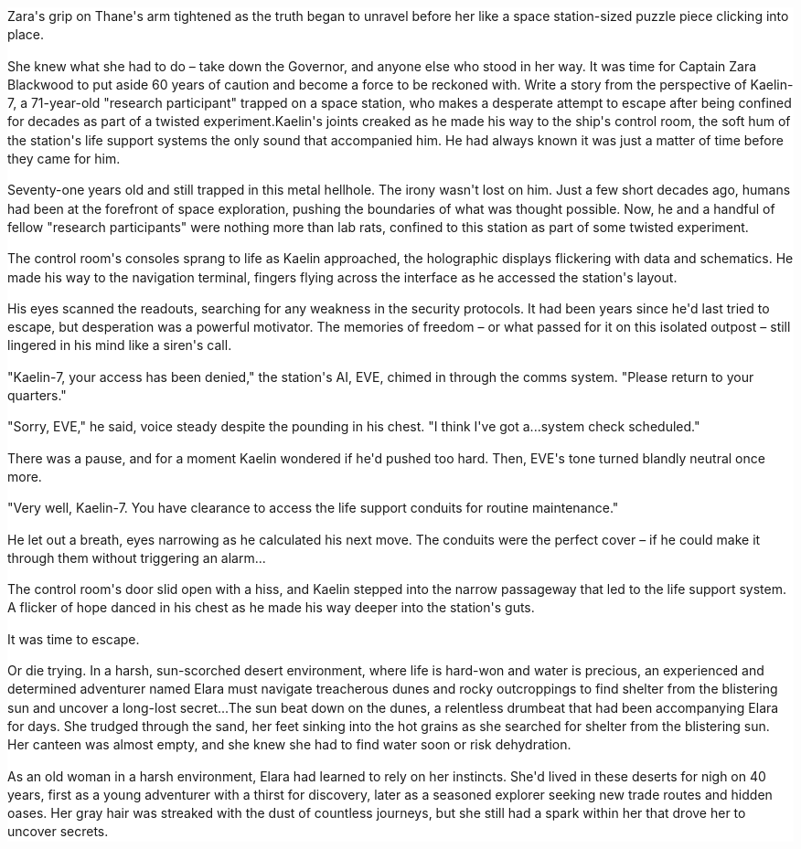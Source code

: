 Zara's grip on Thane's arm tightened as the truth began to unravel before her like a space station-sized puzzle piece clicking into place.

She knew what she had to do – take down the Governor, and anyone else who stood in her way. It was time for Captain Zara Blackwood to put aside 60 years of caution and become a force to be reckoned with.<end>
Write a story from the perspective of Kaelin-7, a 71-year-old "research participant" trapped on a space station, who makes a desperate attempt to escape after being confined for decades as part of a twisted experiment.<start>Kaelin's joints creaked as he made his way to the ship's control room, the soft hum of the station's life support systems the only sound that accompanied him. He had always known it was just a matter of time before they came for him.

Seventy-one years old and still trapped in this metal hellhole. The irony wasn't lost on him. Just a few short decades ago, humans had been at the forefront of space exploration, pushing the boundaries of what was thought possible. Now, he and a handful of fellow "research participants" were nothing more than lab rats, confined to this station as part of some twisted experiment.

The control room's consoles sprang to life as Kaelin approached, the holographic displays flickering with data and schematics. He made his way to the navigation terminal, fingers flying across the interface as he accessed the station's layout.

His eyes scanned the readouts, searching for any weakness in the security protocols. It had been years since he'd last tried to escape, but desperation was a powerful motivator. The memories of freedom – or what passed for it on this isolated outpost – still lingered in his mind like a siren's call.

"Kaelin-7, your access has been denied," the station's AI, EVE, chimed in through the comms system. "Please return to your quarters."

"Sorry, EVE," he said, voice steady despite the pounding in his chest. "I think I've got a...system check scheduled."

There was a pause, and for a moment Kaelin wondered if he'd pushed too hard. Then, EVE's tone turned blandly neutral once more.

"Very well, Kaelin-7. You have clearance to access the life support conduits for routine maintenance."

He let out a breath, eyes narrowing as he calculated his next move. The conduits were the perfect cover – if he could make it through them without triggering an alarm...

The control room's door slid open with a hiss, and Kaelin stepped into the narrow passageway that led to the life support system. A flicker of hope danced in his chest as he made his way deeper into the station's guts.

It was time to escape.

Or die trying.<end>
In a harsh, sun-scorched desert environment, where life is hard-won and water is precious, an experienced and determined adventurer named Elara must navigate treacherous dunes and rocky outcroppings to find shelter from the blistering sun and uncover a long-lost secret...<start>The sun beat down on the dunes, a relentless drumbeat that had been accompanying Elara for days. She trudged through the sand, her feet sinking into the hot grains as she searched for shelter from the blistering sun. Her canteen was almost empty, and she knew she had to find water soon or risk dehydration.

As an old woman in a harsh environment, Elara had learned to rely on her instincts. She'd lived in these deserts for nigh on 40 years, first as a young adventurer with a thirst for discovery, later as a seasoned explorer seeking new trade routes and hidden oases. Her gray hair was streaked with the dust of countless journeys, but she still had a spark within her that drove her to uncover secrets.
